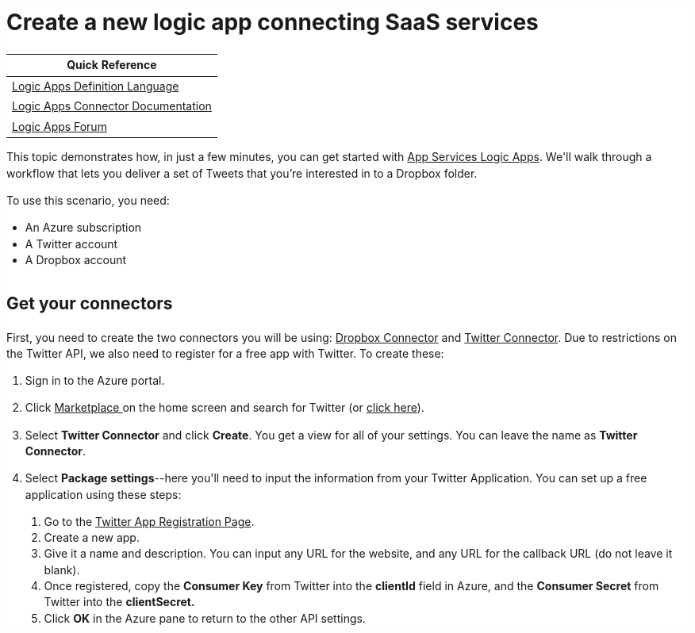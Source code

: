 <properties
	pageTitle="Create a Logic App | Microsoft Azure"
	description="Learn how to create a Logic App connecting SaaS services"
	authors="stepsic-microsoft-com"
	manager="dwrede"
	editor=""
	services="app-service\logic"
	documentationCenter=""/>

<tags
	ms.service="app-service-logic"
	ms.workload="na"
	ms.tgt_pltfrm="na"
	ms.devlang="na"
	ms.topic="get-started-article"
	ms.date="01/12/2016"
	ms.author="stepsic"/>

# Create a new logic app connecting SaaS services

| Quick Reference |
| --------------- |
| [Logic Apps Definition Language](https://msdn.microsoft.com/library/azure/dn948512.aspx?f=255&MSPPError=-2147217396) |
| [Logic Apps Connector Documentation](https://azure.microsoft.com/documentation/articles/app-service-logic-connectors-list/) |
| [Logic Apps Forum](https://social.msdn.microsoft.com/Forums/en-US/home?forum=azurelogicapps) |

This topic demonstrates how, in just a few minutes, you can get started with [App Services Logic Apps](app-service-logic-what-are-logic-apps.md). We'll walk through a workflow that lets you deliver a set of Tweets that you’re interested in to a Dropbox folder.

To use this scenario, you need:

- An Azure subscription
- A Twitter account
- A Dropbox account



## Get your connectors

First, you need to create the two connectors you will be using: [Dropbox Connector](app-service-logic-connector-dropbox.md) and [Twitter Connector](app-service-logic-connector-twitter.md). Due to restrictions on the Twitter API, we also need to register for a free app with Twitter. To create these:

1. Sign in to the Azure portal.

2. Click  [Marketplace ](https://portal.azure.com/#blade/HubsExtension/GalleryFeaturedMenuItemBlade/selectedMenuItemId/apiapps/) on the home screen and search for Twitter (or [click here](https://portal.azure.com/#create/microsoft_com.TwitterConnector.0.2.2/)).

3. Select **Twitter Connector** and click **Create**. You get a view for all of your settings. You can leave the name as **Twitter Connector**.  
4. Select **Package settings**--here you'll need to input the information from your Twitter Application.  You can set up a free application using these steps:
	1. Go to the [Twitter App Registration Page](http://apps.twitter.com).
	2. Create a new app.
	3. Give it a name and description.  You can input any URL for the website, and any URL for the callback URL (do not leave it blank).
	4. Once registered, copy the **Consumer Key** from Twitter into the **clientId** field in Azure, and the **Consumer Secret** from Twitter into the **clientSecret.**
	5. Click **OK** in the Azure pane to return to the other API settings.
